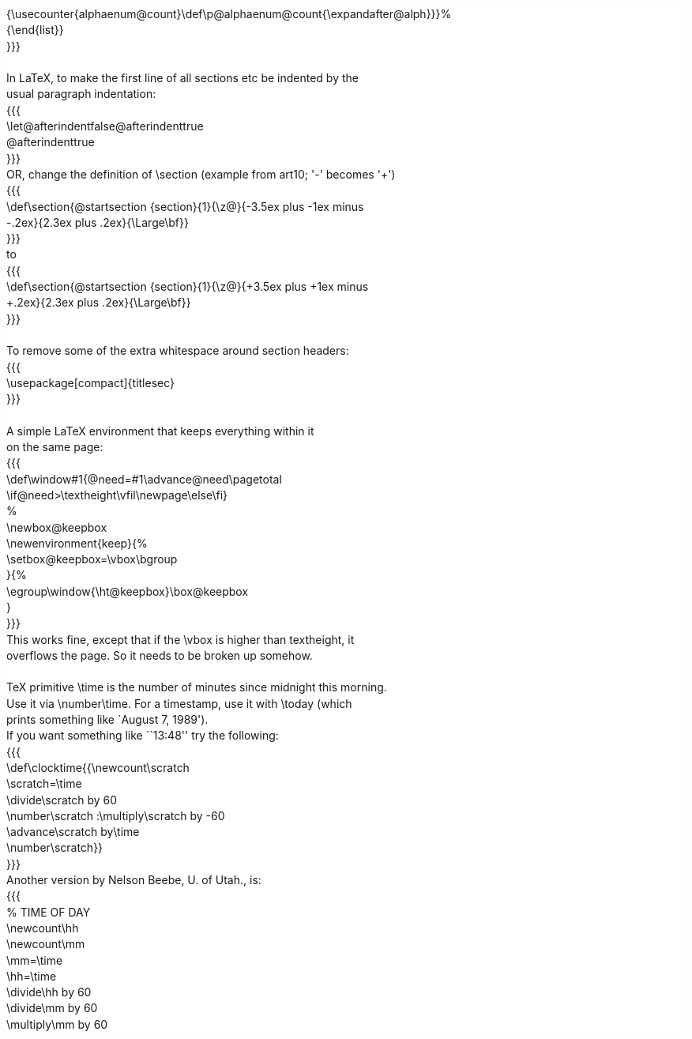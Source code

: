 {\usecounter{alphaenum@count}\def\p@alphaenum@count{\expandafter\@alph}}}%<br>
{\end{list}}<br>
}}}<br>
<br>
In LaTeX, to make the first line of all sections etc be indented by the<br>
usual paragraph indentation:<br>
{{{<br>
  \let\@afterindentfalse\@afterindenttrue<br>
  \@afterindenttrue<br>
}}}<br>
OR, change the definition of \section (example from art10; '-' becomes '+')<br>
{{{<br>
  \def\section{\@startsection {section}{1}{\z@}{-3.5ex plus -1ex minus <br>
   -.2ex}{2.3ex plus .2ex}{\Large\bf}}<br>
}}}<br>
to<br>
{{{<br>
  \def\section{\@startsection {section}{1}{\z@}{+3.5ex plus +1ex minus <br>
   +.2ex}{2.3ex plus .2ex}{\Large\bf}}<br>
}}}<br>
<br>
To remove some of the extra whitespace around section headers:<br>
{{{<br>
  \usepackage[compact]{titlesec}<br>
}}}<br>
<br>
A simple LaTeX environment that keeps everything within it<br>
on the same page:<br>
{{{<br>
 \def\window#1{\@need=#1\advance\@need\pagetotal<br>
 \if\@need>\textheight\vfil\newpage\else\fi}<br>
 %<br>
 \newbox\@keepbox<br>
 \newenvironment{keep}{%<br>
   \setbox\@keepbox=\vbox\bgroup<br>
 }{%<br>
   \egroup\window{\ht\@keepbox}\box\@keepbox<br>
 }<br>
}}}<br>
This works fine, except that if the \vbox is higher than textheight, it<br>
overflows the page. So it needs to be broken up somehow.<br>
<br>
TeX primitive \time is the number of minutes since midnight this morning.<br>
Use it via \number\time.  For a timestamp, use it with \today (which<br>
prints something like `August 7, 1989').<br>
If you want something like ``13:48'' try the following:<br>
{{{<br>
 \def\clocktime{{\newcount\scratch<br>
  \scratch=\time<br>
  \divide\scratch by 60<br>
  \number\scratch :\multiply\scratch by -60<br>
  \advance\scratch by\time<br>
  \number\scratch}}<br>
}}}<br>
Another version by Nelson Beebe, U. of Utah., is:<br>
{{{<br>
 % TIME OF DAY<br>
 \newcount\hh<br>
 \newcount\mm<br>
 \mm=\time<br>
 \hh=\time<br>
 \divide\hh by 60<br>
 \divide\mm by 60<br>
 \multiply\mm by 60<br>